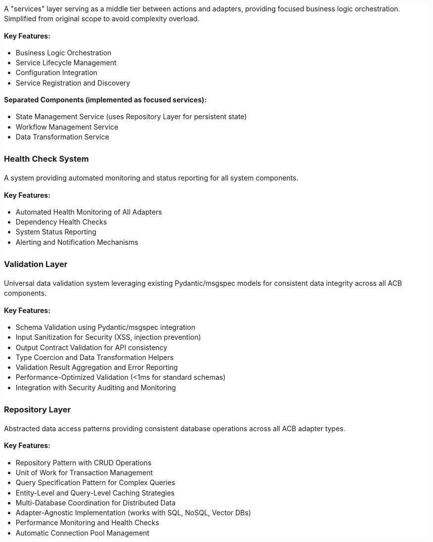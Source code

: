 A "services" layer serving as a middle tier between actions and adapters, providing focused business logic orchestration. Simplified from original scope to avoid complexity overload.

**Key Features:**

- Business Logic Orchestration
- Service Lifecycle Management
- Configuration Integration
- Service Registration and Discovery

**Separated Components (implemented as focused services):**

- State Management Service (uses Repository Layer for persistent state)
- Workflow Management Service
- Data Transformation Service

### Health Check System

A system providing automated monitoring and status reporting for all system components.

**Key Features:**

- Automated Health Monitoring of All Adapters
- Dependency Health Checks
- System Status Reporting
- Alerting and Notification Mechanisms

### Validation Layer

Universal data validation system leveraging existing Pydantic/msgspec models for consistent data integrity across all ACB components.

**Key Features:**

- Schema Validation using Pydantic/msgspec integration
- Input Sanitization for Security (XSS, injection prevention)
- Output Contract Validation for API consistency
- Type Coercion and Data Transformation Helpers
- Validation Result Aggregation and Error Reporting
- Performance-Optimized Validation (\<1ms for standard schemas)
- Integration with Security Auditing and Monitoring

### Repository Layer

Abstracted data access patterns providing consistent database operations across all ACB adapter types.

**Key Features:**

- Repository Pattern with CRUD Operations
- Unit of Work for Transaction Management
- Query Specification Pattern for Complex Queries
- Entity-Level and Query-Level Caching Strategies
- Multi-Database Coordination for Distributed Data
- Adapter-Agnostic Implementation (works with SQL, NoSQL, Vector DBs)
- Performance Monitoring and Health Checks
- Automatic Connection Pool Management
